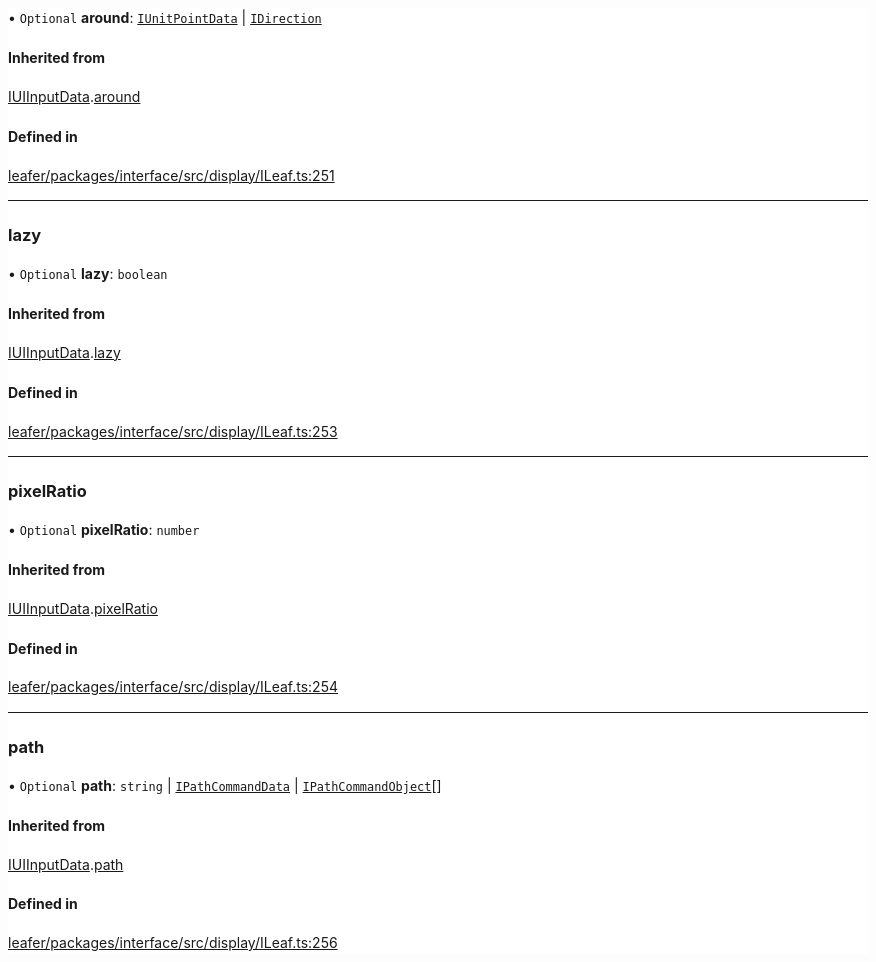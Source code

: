 • `Optional` **around**: [`IUnitPointData`](IUnitPointData.md) \| [`IDirection`](../modules.md#idirection)

#### Inherited from

[IUIInputData](IUIInputData.md).[around](IUIInputData.md#around)

#### Defined in

[leafer/packages/interface/src/display/ILeaf.ts:251](https://github.com/leaferjs/leafer/blob/8d161c2/packages/interface/src/display/ILeaf.ts#L251)

___

### lazy

• `Optional` **lazy**: `boolean`

#### Inherited from

[IUIInputData](IUIInputData.md).[lazy](IUIInputData.md#lazy)

#### Defined in

[leafer/packages/interface/src/display/ILeaf.ts:253](https://github.com/leaferjs/leafer/blob/8d161c2/packages/interface/src/display/ILeaf.ts#L253)

___

### pixelRatio

• `Optional` **pixelRatio**: `number`

#### Inherited from

[IUIInputData](IUIInputData.md).[pixelRatio](IUIInputData.md#pixelratio)

#### Defined in

[leafer/packages/interface/src/display/ILeaf.ts:254](https://github.com/leaferjs/leafer/blob/8d161c2/packages/interface/src/display/ILeaf.ts#L254)

___

### path

• `Optional` **path**: `string` \| [`IPathCommandData`](../modules.md#ipathcommanddata) \| [`IPathCommandObject`](../modules.md#ipathcommandobject)[]

#### Inherited from

[IUIInputData](IUIInputData.md).[path](IUIInputData.md#path)

#### Defined in

[leafer/packages/interface/src/display/ILeaf.ts:256](https://github.com/leaferjs/leafer/blob/8d161c2/packages/interface/src/display/ILeaf.ts#L256)
